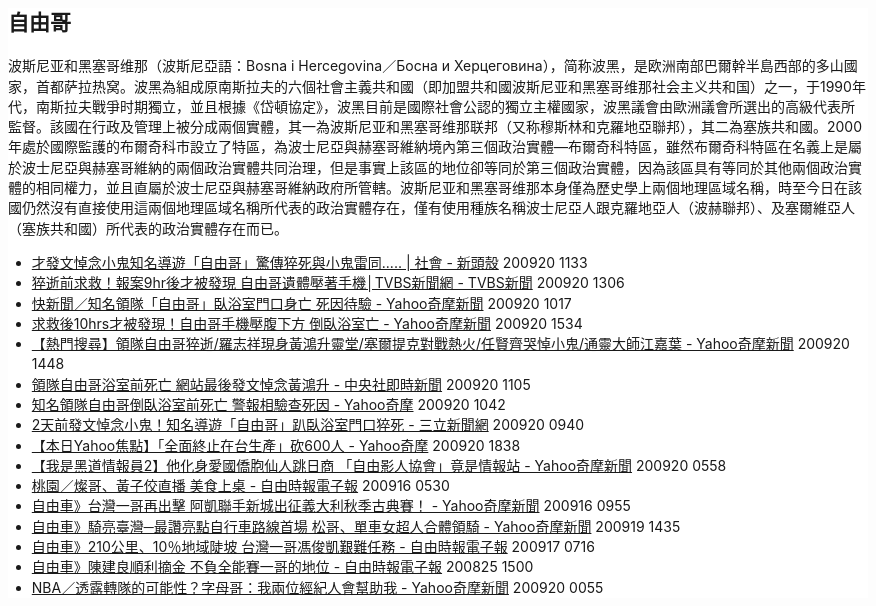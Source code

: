 ## 自由哥

波斯尼亚和黑塞哥维那（波斯尼亞語：Bosna i Hercegovina／Босна и Херцеговина），简称波黑，是欧洲南部巴爾幹半島西部的多山國家，首都萨拉热窝。波黑為組成原南斯拉夫的六個社會主義共和國（即加盟共和國波斯尼亚和黑塞哥维那社会主义共和国）之一，于1990年代，南斯拉夫戰爭时期獨立，並且根據《岱頓協定》，波黑目前是國際社會公認的獨立主權國家，波黑議會由歐洲議會所選出的高級代表所監督。該國在行政及管理上被分成兩個實體，其一為波斯尼亚和黑塞哥维那联邦（又称穆斯林和克羅地亞聯邦），其二為塞族共和國。2000年處於國際監護的布爾奇科市設立了特區，為波士尼亞與赫塞哥維納境內第三個政治實體—布爾奇科特區，雖然布爾奇科特區在名義上是屬於波士尼亞與赫塞哥維納的兩個政治實體共同治理，但是事實上該區的地位卻等同於第三個政治實體，因為該區具有等同於其他兩個政治實體的相同權力，並且直屬於波士尼亞與赫塞哥維納政府所管轄。波斯尼亚和黑塞哥维那本身僅為歷史學上兩個地理區域名稱，時至今日在該國仍然沒有直接使用這兩個地理區域名稱所代表的政治實體存在，僅有使用種族名稱波士尼亞人跟克羅地亞人（波赫聯邦）、及塞爾維亞人（塞族共和國）所代表的政治實體存在而已。


- [才發文悼念小鬼知名導遊「自由哥」驚傳猝死與小鬼雷同..... | 社會 - 新頭殼](https://newtalk.tw/news/view/2020-09-20/467935 "才發文悼念小鬼知名導遊「自由哥」驚傳猝死與小鬼雷同..... | 社會 - 新頭殼") 200920 1133
- [猝逝前求救！報案9hr後才被發現 自由哥遺體壓著手機│TVBS新聞網 - TVBS新聞](https://news.tvbs.com.tw/local/1388180 "猝逝前求救！報案9hr後才被發現 自由哥遺體壓著手機│TVBS新聞網 - TVBS新聞") 200920 1306
- [快新聞／知名領隊「自由哥」臥浴室門口身亡 死因待驗 - Yahoo奇摩新聞](https://tw.news.yahoo.com/%E5%BF%AB%E6%96%B0%E8%81%9E-%E7%9F%A5%E5%90%8D%E9%A0%98%E9%9A%8A-%E8%87%AA%E7%94%B1%E5%93%A5-%E8%87%A5%E6%B5%B4%E5%AE%A4%E9%96%80%E5%8F%A3%E8%BA%AB%E4%BA%A1-%E6%AD%BB%E5%9B%A0%E5%BE%85%E9%A9%97-021526848.html "快新聞／知名領隊「自由哥」臥浴室門口身亡 死因待驗 - Yahoo奇摩新聞") 200920 1017
- [求救後10hrs才被發現！自由哥手機壓腹下方 倒臥浴室亡 - Yahoo奇摩新聞](https://tw.news.yahoo.com/%E6%B1%82%E6%95%91%E5%BE%8C10hrs%E6%89%8D%E8%A2%AB%E7%99%BC%E7%8F%BE-%E8%87%AA%E7%94%B1%E5%93%A5%E6%89%8B%E6%A9%9F%E5%A3%93%E8%85%B9%E4%B8%8B%E6%96%B9-%E5%80%92%E8%87%A5%E6%B5%B4%E5%AE%A4%E4%BA%A1-073400987.html "求救後10hrs才被發現！自由哥手機壓腹下方 倒臥浴室亡 - Yahoo奇摩新聞") 200920 1534
- [【熱門搜尋】領隊自由哥猝逝/羅志祥現身黃鴻升靈堂/塞爾提克對戰熱火/任賢齊哭悼小鬼/通靈大師江嘉葉 - Yahoo奇摩新聞](https://tw.news.yahoo.com/%E7%86%B1%E9%96%80%E6%90%9C%E5%B0%8B%E9%A0%98%E9%9A%8A%E8%87%AA%E7%94%B1%E5%93%A5%E7%8C%9D%E9%80%9D%E7%BE%85%E5%BF%97%E7%A5%A5%E7%8F%BE%E8%BA%AB%E9%BB%83%E9%B4%BB%E5%8D%87%E9%9D%88%E5%A0%82%E5%A1%9E%E7%88%BE%E6%8F%90%E5%85%8B%E5%B0%8D%E6%88%B0%E7%86%B1%E7%81%AB%E4%BB%BB%E8%B3%A2%E9%BD%8A%E5%93%AD%E6%82%BC%E5%B0%8F%E9%AC%BC%E9%80%9A%E9%9D%88%E5%A4%A7%E5%B8%AB%E6%B1%9F%E5%98%89%E8%91%89-064850296.html "【熱門搜尋】領隊自由哥猝逝/羅志祥現身黃鴻升靈堂/塞爾提克對戰熱火/任賢齊哭悼小鬼/通靈大師江嘉葉 - Yahoo奇摩新聞") 200920 1448
- [領隊自由哥浴室前死亡 網站最後發文悼念黃鴻升 - 中央社即時新聞](https://www.cna.com.tw/news/asoc/202009200026.aspx "領隊自由哥浴室前死亡 網站最後發文悼念黃鴻升 - 中央社即時新聞") 200920 1105
- [知名領隊自由哥倒臥浴室前死亡 警報相驗查死因 - Yahoo奇摩](https://tw.mobi.yahoo.com/news/%E7%9F%A5%E5%90%8D%E9%A0%98%E9%9A%8A%E8%87%AA%E7%94%B1%E5%93%A5%E5%80%92%E8%87%A5%E6%B5%B4%E5%AE%A4%E5%89%8D%E6%AD%BB%E4%BA%A1-%E8%AD%A6%E5%A0%B1%E7%9B%B8%E9%A9%97%E6%9F%A5%E6%AD%BB%E5%9B%A0-024222780.html "知名領隊自由哥倒臥浴室前死亡 警報相驗查死因 - Yahoo奇摩") 200920 1042
- [2天前發文悼念小鬼！知名導遊「自由哥」趴臥浴室門口猝死 - 三立新聞網](https://www.setn.com/m/News.aspx?NewsID=817604 "2天前發文悼念小鬼！知名導遊「自由哥」趴臥浴室門口猝死 - 三立新聞網") 200920 0940
- [【本日Yahoo焦點】「全面終止在台生產」砍600人 - Yahoo奇摩](https://tw.mobi.yahoo.com/news/%E6%9C%AC%E6%97%A5-yahoo%E7%84%A6%E9%BB%9E%E5%85%A8%E9%9D%A2%E7%B5%82%E6%AD%A2%E5%9C%A8%E5%8F%B0%E7%94%9F%E7%94%A2%E7%A0%8D-600-%E4%BA%BA-103856147.html "【本日Yahoo焦點】「全面終止在台生產」砍600人 - Yahoo奇摩") 200920 1838
- [【我是黑道情報員2】他化身愛國僑胞仙人跳日商 「自由影人協會」竟是情報站 - Yahoo奇摩新聞](https://tw.news.yahoo.com/%E6%88%91%E6%98%AF%E9%BB%91%E9%81%93%E6%83%85%E5%A0%B1%E5%93%A12-%E4%BB%96%E5%8C%96%E8%BA%AB%E6%84%9B%E5%9C%8B%E5%83%91%E8%83%9E%E4%BB%99%E4%BA%BA%E8%B7%B3%E6%97%A5%E5%95%86-%E8%87%AA%E7%94%B1%E5%BD%B1%E4%BA%BA%E5%8D%94%E6%9C%83-%E7%AB%9F%E6%98%AF%E6%83%85%E5%A0%B1%E7%AB%99-215857354.html "【我是黑道情報員2】他化身愛國僑胞仙人跳日商 「自由影人協會」竟是情報站 - Yahoo奇摩新聞") 200920 0558
- [桃園／燦哥、黃子佼直播 美食上桌 - 自由時報電子報](https://m.ltn.com.tw/news/life/paper/1399968 "桃園／燦哥、黃子佼直播 美食上桌 - 自由時報電子報") 200916 0530
- [自由車》台灣一哥再出擊 阿凱聯手新城出征義大利秋季古典賽！ - Yahoo奇摩新聞](https://tw.news.yahoo.com/%E8%87%AA%E7%94%B1%E8%BB%8A-%E5%8F%B0%E7%81%A3-%E5%93%A5%E5%86%8D%E5%87%BA%E6%93%8A-%E9%98%BF%E5%87%B1%E8%81%AF%E6%89%8B%E6%96%B0%E5%9F%8E%E5%87%BA%E5%BE%81%E7%BE%A9%E5%A4%A7%E5%88%A9%E7%A7%8B%E5%AD%A3%E5%8F%A4%E5%85%B8%E8%B3%BD-015528877.html "自由車》台灣一哥再出擊 阿凱聯手新城出征義大利秋季古典賽！ - Yahoo奇摩新聞") 200916 0955
- [自由車》騎亮臺灣─最讚亮點自行車路線首場 松哥、單車女超人合體領騎 - Yahoo奇摩新聞](https://tw.news.yahoo.com/%E8%87%AA%E7%94%B1%E8%BB%8A-%E9%A8%8E%E4%BA%AE%E8%87%BA%E7%81%A3-%E6%9C%80%E8%AE%9A%E4%BA%AE%E9%BB%9E%E8%87%AA%E8%A1%8C%E8%BB%8A%E8%B7%AF%E7%B7%9A%E9%A6%96%E5%A0%B4-%E6%9D%BE%E5%93%A5-%E5%96%AE%E8%BB%8A%E5%A5%B3%E8%B6%85%E4%BA%BA%E5%90%88%E9%AB%94%E9%A0%98%E9%A8%8E-063506463.html "自由車》騎亮臺灣─最讚亮點自行車路線首場 松哥、單車女超人合體領騎 - Yahoo奇摩新聞") 200919 1435
- [自由車》210公里、10％地域陡坡 台灣一哥馮俊凱艱難任務 - 自由時報電子報](https://sports.ltn.com.tw/news/breakingnews/3294324 "自由車》210公里、10％地域陡坡 台灣一哥馮俊凱艱難任務 - 自由時報電子報") 200917 0716
- [自由車》陳建良順利摘金 不負全能賽一哥的地位 - 自由時報電子報](https://sports.ltn.com.tw/news/breakingnews/3271483 "自由車》陳建良順利摘金 不負全能賽一哥的地位 - 自由時報電子報") 200825 1500
- [NBA／透露轉隊的可能性？字母哥：我兩位經紀人會幫助我 - Yahoo奇摩新聞](https://tw.news.yahoo.com/nba-%E9%80%8F%E9%9C%B2%E8%BD%89%E9%9A%8A%E7%9A%84%E5%8F%AF%E8%83%BD%E6%80%A7-%E5%AD%97%E6%AF%8D%E5%93%A5-%E6%88%91%E5%85%A9%E4%BD%8D%E7%B6%93%E7%B4%80%E4%BA%BA%E6%9C%83%E5%B9%AB%E5%8A%A9%E6%88%91-165521894.html "NBA／透露轉隊的可能性？字母哥：我兩位經紀人會幫助我 - Yahoo奇摩新聞") 200920 0055